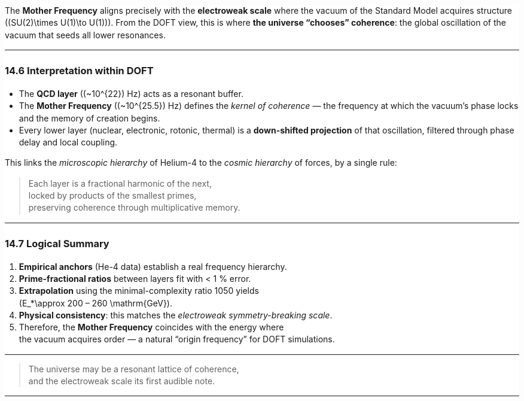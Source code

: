 The **Mother Frequency** aligns precisely with the **electroweak scale**
where the vacuum of the Standard Model acquires structure
(\(SU(2)\times U(1)\to U(1)\)).
From the DOFT view, this is where **the universe “chooses” coherence**:
the global oscillation of the vacuum that seeds all lower resonances.

---

### 14.6 Interpretation within DOFT

- The **QCD layer** (\(~10^{22}\) Hz) acts as a resonant buffer.
- The **Mother Frequency** (\(~10^{25.5}\) Hz) defines the *kernel of coherence* —
  the frequency at which the vacuum’s phase locks and
  the memory of creation begins.
- Every lower layer (nuclear, electronic, rotonic, thermal)
  is a **down-shifted projection** of that oscillation,
  filtered through phase delay and local coupling.

This links the *microscopic hierarchy* of Helium-4 to the *cosmic hierarchy*
of forces, by a single rule:

> Each layer is a fractional harmonic of the next,  
> locked by products of the smallest primes,  
> preserving coherence through multiplicative memory.

---

### 14.7 Logical Summary

1. **Empirical anchors** (He-4 data) establish a real frequency hierarchy.  
2. **Prime-fractional ratios** between layers fit with < 1 % error.  
3. **Extrapolation** using the minimal-complexity ratio 1050 yields  
   \(E_\*\approx 200 – 260 \mathrm{GeV}\).  
4. **Physical consistency**: this matches the *electroweak symmetry-breaking scale*.  
5. Therefore, the **Mother Frequency** coincides with the energy where  
   the vacuum acquires order — a natural “origin frequency” for DOFT simulations.

---



> The universe may be a resonant lattice of coherence,  
> and the electroweak scale its first audible note.

---
